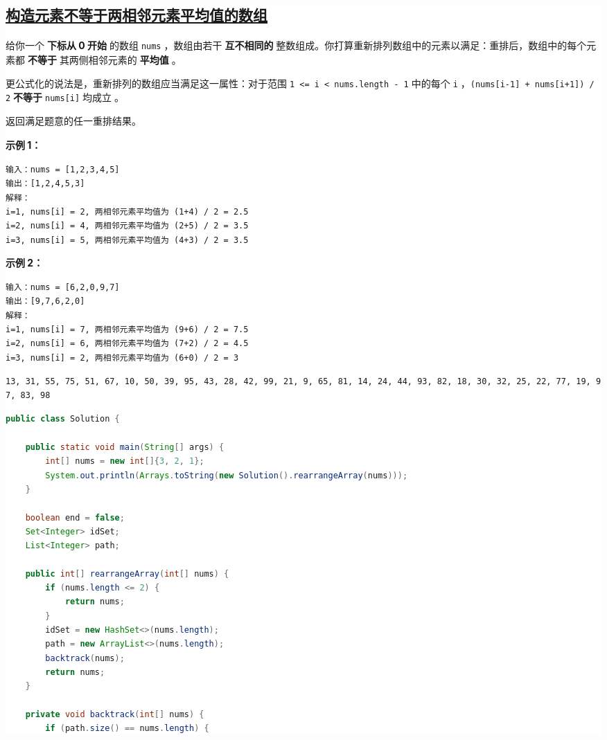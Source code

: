 



## [构造元素不等于两相邻元素平均值的数组](https://leetcode-cn.com/problems/array-with-elements-not-equal-to-average-of-neighbors/)

给你一个 **下标从 0 开始** 的数组 `nums` ，数组由若干 **互不相同的** 整数组成。你打算重新排列数组中的元素以满足：重排后，数组中的每个元素都 **不等于** 其两侧相邻元素的 **平均值** 。

更公式化的说法是，重新排列的数组应当满足这一属性：对于范围 `1 <= i < nums.length - 1` 中的每个 `i` ，`(nums[i-1] + nums[i+1]) / 2` **不等于** `nums[i]` 均成立 。

返回满足题意的任一重排结果。

**示例 1：**

```
输入：nums = [1,2,3,4,5]
输出：[1,2,4,5,3]
解释：
i=1, nums[i] = 2, 两相邻元素平均值为 (1+4) / 2 = 2.5
i=2, nums[i] = 4, 两相邻元素平均值为 (2+5) / 2 = 3.5
i=3, nums[i] = 5, 两相邻元素平均值为 (4+3) / 2 = 3.5
```

**示例 2：**

```
输入：nums = [6,2,0,9,7]
输出：[9,7,6,2,0]
解释：
i=1, nums[i] = 7, 两相邻元素平均值为 (9+6) / 2 = 7.5
i=2, nums[i] = 6, 两相邻元素平均值为 (7+2) / 2 = 4.5
i=3, nums[i] = 2, 两相邻元素平均值为 (6+0) / 2 = 3
```



```
13, 31, 55, 75, 51, 67, 10, 50, 39, 95, 43, 28, 42, 99, 21, 9, 65, 81, 14, 24, 44, 93, 82, 18, 30, 32, 25, 22, 77, 19, 97, 83, 98
```





```java
public class Solution {

    public static void main(String[] args) {
        int[] nums = new int[]{3, 2, 1};
        System.out.println(Arrays.toString(new Solution().rearrangeArray(nums)));
    }

    boolean end = false;
    Set<Integer> idSet;
    List<Integer> path;

    public int[] rearrangeArray(int[] nums) {
        if (nums.length <= 2) {
            return nums;
        }
        idSet = new HashSet<>(nums.length);
        path = new ArrayList<>(nums.length);
        backtrack(nums);
        return nums;
    }

    private void backtrack(int[] nums) {
        if (path.size() == nums.length) {
```